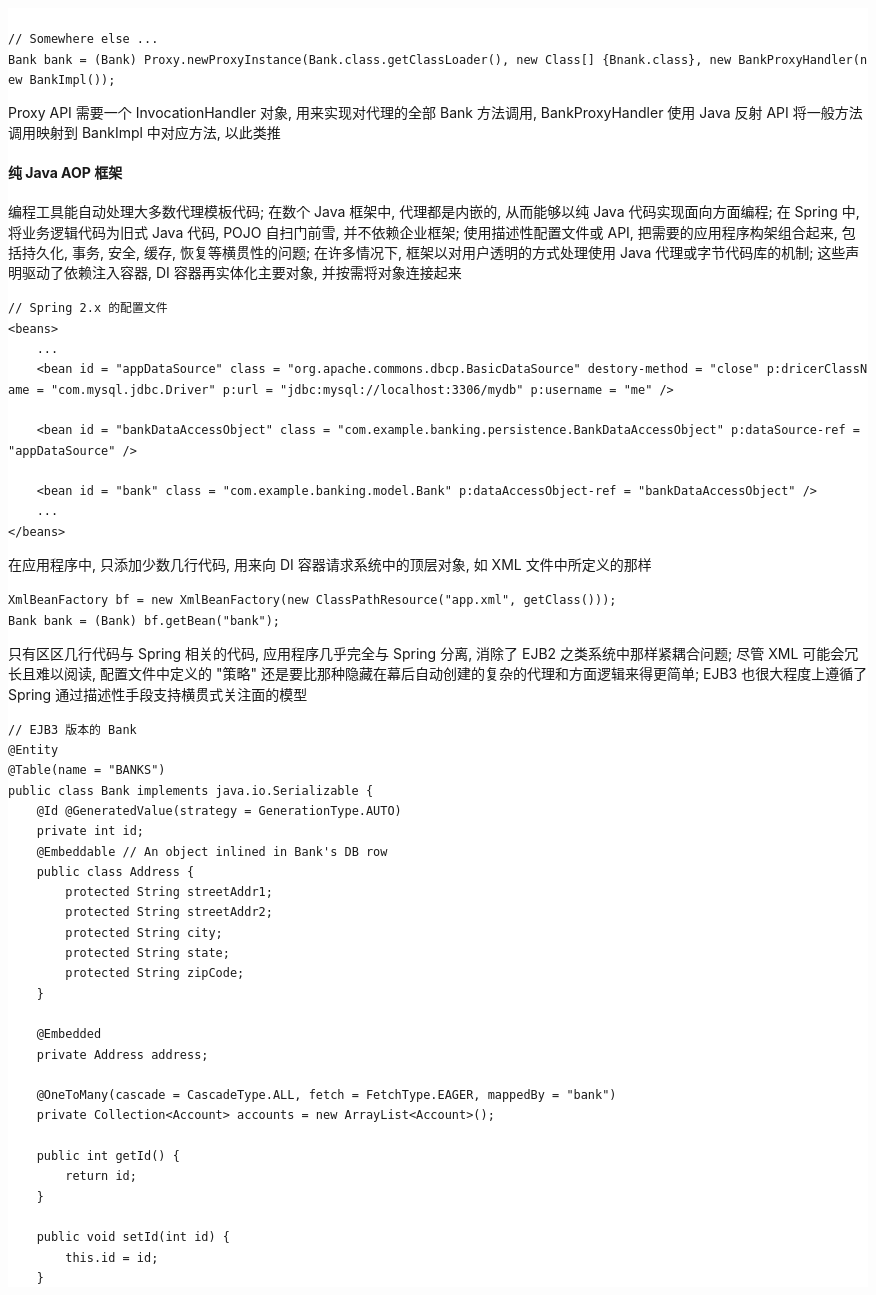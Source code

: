 ```

// Somewhere else ...
Bank bank = (Bank) Proxy.newProxyInstance(Bank.class.getClassLoader(), new Class[] {Bnank.class}, new BankProxyHandler(new BankImpl());
```
Proxy API 需要一个 InvocationHandler 对象, 用来实现对代理的全部 Bank 方法调用, BankProxyHandler 使用 Java 反射 API 将一般方法调用映射到 BankImpl 中对应方法, 以此类推

#### 纯 Java AOP 框架
编程工具能自动处理大多数代理模板代码; 在数个 Java 框架中, 代理都是内嵌的, 从而能够以纯 Java 代码实现面向方面编程; 在 Spring 中, 将业务逻辑代码为旧式 Java 代码, POJO 自扫门前雪, 并不依赖企业框架; 使用描述性配置文件或 API, 把需要的应用程序构架组合起来, 包括持久化, 事务, 安全, 缓存, 恢复等横贯性的问题; 在许多情况下, 框架以对用户透明的方式处理使用 Java 代理或字节代码库的机制; 这些声明驱动了依赖注入容器, DI 容器再实体化主要对象, 并按需将对象连接起来
```
// Spring 2.x 的配置文件
<beans>
    ...
    <bean id = "appDataSource" class = "org.apache.commons.dbcp.BasicDataSource" destory-method = "close" p:dricerClassName = "com.mysql.jdbc.Driver" p:url = "jdbc:mysql://localhost:3306/mydb" p:username = "me" />

    <bean id = "bankDataAccessObject" class = "com.example.banking.persistence.BankDataAccessObject" p:dataSource-ref = "appDataSource" />

    <bean id = "bank" class = "com.example.banking.model.Bank" p:dataAccessObject-ref = "bankDataAccessObject" />
    ...
</beans>
```
在应用程序中, 只添加少数几行代码, 用来向 DI 容器请求系统中的顶层对象, 如 XML 文件中所定义的那样
```
XmlBeanFactory bf = new XmlBeanFactory(new ClassPathResource("app.xml", getClass()));
Bank bank = (Bank) bf.getBean("bank");
```
只有区区几行代码与 Spring 相关的代码, 应用程序几乎完全与 Spring 分离, 消除了 EJB2 之类系统中那样紧耦合问题; 尽管 XML 可能会冗长且难以阅读, 配置文件中定义的 "策略" 还是要比那种隐藏在幕后自动创建的复杂的代理和方面逻辑来得更简单; EJB3 也很大程度上遵循了 Spring 通过描述性手段支持横贯式关注面的模型
```
// EJB3 版本的 Bank
@Entity
@Table(name = "BANKS")
public class Bank implements java.io.Serializable {
    @Id @GeneratedValue(strategy = GenerationType.AUTO)
    private int id;
    @Embeddable // An object inlined in Bank's DB row
    public class Address {
        protected String streetAddr1;
        protected String streetAddr2;
        protected String city;
        protected String state;
        protected String zipCode;
    }

    @Embedded
    private Address address;

    @OneToMany(cascade = CascadeType.ALL, fetch = FetchType.EAGER, mappedBy = "bank")
    private Collection<Account> accounts = new ArrayList<Account>();

    public int getId() {
        return id;
    }

    public void setId(int id) {
        this.id = id;
    }
```